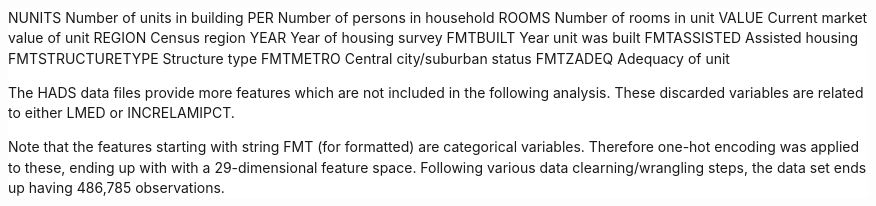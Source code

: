   <tr>
    <td>NUNITS</td>
    <td>Number of units in building</td>
  </tr>
  <tr>
    <td>PER</td>
    <td>Number of persons in household</td>
  </tr>
  <tr>
    <td>ROOMS</td>
    <td>Number of rooms in unit</td>
  </tr>
  <tr>
    <td>VALUE</td>
    <td>Current market value of unit</td>
  </tr>
  <tr>
    <td>REGION</td>
    <td>Census region</td>
  </tr>
  <tr>
    <td>YEAR</td>
    <td>Year of housing survey</td>
  </tr>
  <tr>
    <td>FMTBUILT</td>
    <td>Year unit was built</td>
  </tr>
  <tr>
    <td>FMTASSISTED</td>
    <td>Assisted housing</td>
  </tr>
  <tr>
    <td>FMTSTRUCTURETYPE</td>
    <td>Structure type</td>
  </tr>
  <tr>
    <td>FMTMETRO</td>
    <td>Central city/suburban status</td>
  </tr>
  <tr>
    <td>FMTZADEQ</td>
    <td>Adequacy of unit</td>
  </tr>
</table> 

The HADS data files provide more features which are not included in the following analysis. These discarded variables are related to either LMED or INCRELAMIPCT.

Note that the features starting with string FMT (for formatted) are categorical variables. Therefore one-hot encoding was applied to these, ending up with with a 29-dimensional feature space. Following various data clearning/wrangling steps, the data set ends up having 486,785 observations.
